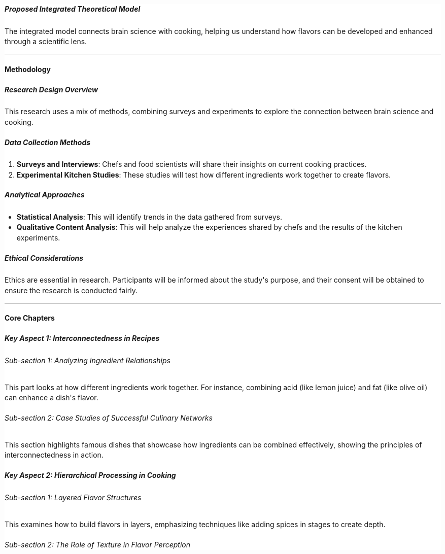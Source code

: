 ##### Proposed Integrated Theoretical Model

The integrated model connects brain science with cooking, helping us understand how flavors can be developed and enhanced through a scientific lens.

---

#### Methodology

##### Research Design Overview

This research uses a mix of methods, combining surveys and experiments to explore the connection between brain science and cooking.

##### Data Collection Methods

1. **Surveys and Interviews**: Chefs and food scientists will share their insights on current cooking practices.
2. **Experimental Kitchen Studies**: These studies will test how different ingredients work together to create flavors.

##### Analytical Approaches

- **Statistical Analysis**: This will identify trends in the data gathered from surveys.
- **Qualitative Content Analysis**: This will help analyze the experiences shared by chefs and the results of the kitchen experiments.

##### Ethical Considerations

Ethics are essential in research. Participants will be informed about the study's purpose, and their consent will be obtained to ensure the research is conducted fairly.

---

#### Core Chapters

##### Key Aspect 1: Interconnectedness in Recipes

###### Sub-section 1: Analyzing Ingredient Relationships

This part looks at how different ingredients work together. For instance, combining acid (like lemon juice) and fat (like olive oil) can enhance a dish's flavor.

###### Sub-section 2: Case Studies of Successful Culinary Networks

This section highlights famous dishes that showcase how ingredients can be combined effectively, showing the principles of interconnectedness in action.

##### Key Aspect 2: Hierarchical Processing in Cooking

###### Sub-section 1: Layered Flavor Structures

This examines how to build flavors in layers, emphasizing techniques like adding spices in stages to create depth.

###### Sub-section 2: The Role of Texture in Flavor Perception
